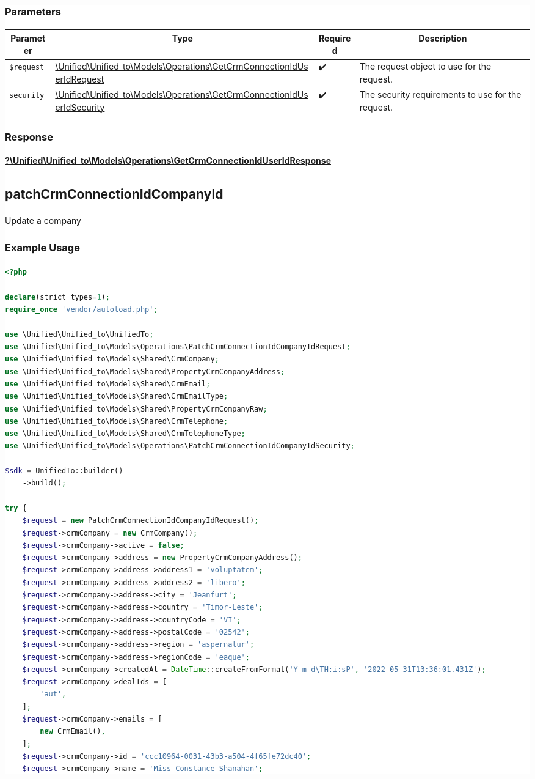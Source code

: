 ### Parameters

| Parameter                                                                                                                             | Type                                                                                                                                  | Required                                                                                                                              | Description                                                                                                                           |
| ------------------------------------------------------------------------------------------------------------------------------------- | ------------------------------------------------------------------------------------------------------------------------------------- | ------------------------------------------------------------------------------------------------------------------------------------- | ------------------------------------------------------------------------------------------------------------------------------------- |
| `$request`                                                                                                                            | [\Unified\Unified_to\Models\Operations\GetCrmConnectionIdUserIdRequest](../../models/operations/GetCrmConnectionIdUserIdRequest.md)   | :heavy_check_mark:                                                                                                                    | The request object to use for the request.                                                                                            |
| `security`                                                                                                                            | [\Unified\Unified_to\Models\Operations\GetCrmConnectionIdUserIdSecurity](../../models/operations/GetCrmConnectionIdUserIdSecurity.md) | :heavy_check_mark:                                                                                                                    | The security requirements to use for the request.                                                                                     |


### Response

**[?\Unified\Unified_to\Models\Operations\GetCrmConnectionIdUserIdResponse](../../models/operations/GetCrmConnectionIdUserIdResponse.md)**


## patchCrmConnectionIdCompanyId

Update a company

### Example Usage

```php
<?php

declare(strict_types=1);
require_once 'vendor/autoload.php';

use \Unified\Unified_to\UnifiedTo;
use \Unified\Unified_to\Models\Operations\PatchCrmConnectionIdCompanyIdRequest;
use \Unified\Unified_to\Models\Shared\CrmCompany;
use \Unified\Unified_to\Models\Shared\PropertyCrmCompanyAddress;
use \Unified\Unified_to\Models\Shared\CrmEmail;
use \Unified\Unified_to\Models\Shared\CrmEmailType;
use \Unified\Unified_to\Models\Shared\PropertyCrmCompanyRaw;
use \Unified\Unified_to\Models\Shared\CrmTelephone;
use \Unified\Unified_to\Models\Shared\CrmTelephoneType;
use \Unified\Unified_to\Models\Operations\PatchCrmConnectionIdCompanyIdSecurity;

$sdk = UnifiedTo::builder()
    ->build();

try {
    $request = new PatchCrmConnectionIdCompanyIdRequest();
    $request->crmCompany = new CrmCompany();
    $request->crmCompany->active = false;
    $request->crmCompany->address = new PropertyCrmCompanyAddress();
    $request->crmCompany->address->address1 = 'voluptatem';
    $request->crmCompany->address->address2 = 'libero';
    $request->crmCompany->address->city = 'Jeanfurt';
    $request->crmCompany->address->country = 'Timor-Leste';
    $request->crmCompany->address->countryCode = 'VI';
    $request->crmCompany->address->postalCode = '02542';
    $request->crmCompany->address->region = 'aspernatur';
    $request->crmCompany->address->regionCode = 'eaque';
    $request->crmCompany->createdAt = DateTime::createFromFormat('Y-m-d\TH:i:sP', '2022-05-31T13:36:01.431Z');
    $request->crmCompany->dealIds = [
        'aut',
    ];
    $request->crmCompany->emails = [
        new CrmEmail(),
    ];
    $request->crmCompany->id = 'ccc10964-0031-43b3-a504-4f65fe72dc40';
    $request->crmCompany->name = 'Miss Constance Shanahan';
```